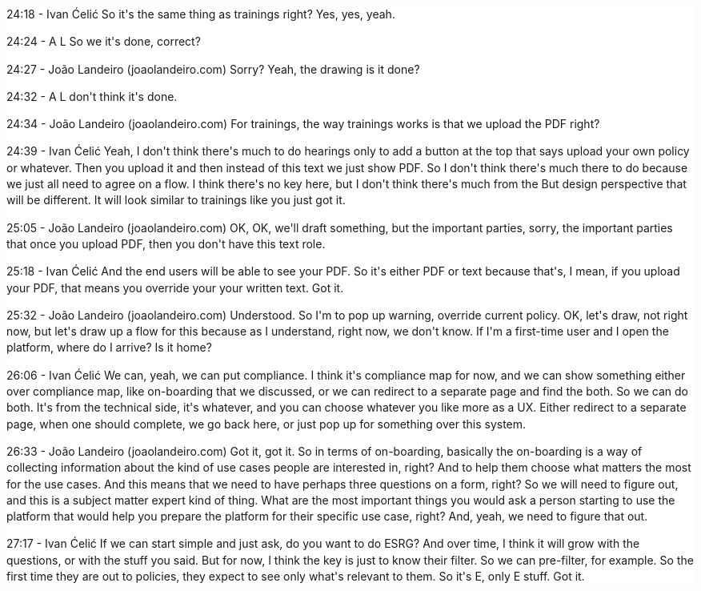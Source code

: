 24:18 - Ivan Ćelić
  So it's the same thing as trainings right? Yes, yes, yeah.

24:24 - A L
  So we it's done, correct?

24:27 - João Landeiro (joaolandeiro.com)
  Sorry? Yeah, the drawing is it done?

24:32 - A L
  don't think it's done.

24:34 - João Landeiro (joaolandeiro.com)
  For trainings, the way trainings works is that we upload the PDF right?

24:39 - Ivan Ćelić
  Yeah, I don't think there's much to do hearings only to add a button at the top that says upload your own policy or whatever.  Then you upload it and then instead of this text we just show PDF. So I don't think there's much there to do because we just all need to agree on a flow.  I think there's no key here, but I don't think there's much from the But design perspective that will be different.  It will look similar to trainings like you just got it.

25:05 - João Landeiro (joaolandeiro.com)
  OK, OK, we'll draft something, but the important parties, sorry, the important parties that once you upload PDF, then you don't have this text role.

25:18 - Ivan Ćelić
  And the end users will be able to see your PDF. So it's either PDF or text because that's, I mean, if you upload your PDF, that means you override your your written text.  Got it.

25:32 - João Landeiro (joaolandeiro.com)
  Understood. So I'm to pop up warning, override current policy. OK, let's draw, not right now, but let's draw up a flow for this because as I understand, right now, we don't know.  If I'm a first-time user and I open the platform, where do I arrive? Is it home?

26:06 - Ivan Ćelić
  We can, yeah, we can put compliance. I think it's compliance map for now, and we can show something either over compliance map, like on-boarding that we discussed, or we can redirect to a separate page and find the both.  So we can do both. It's from the technical side, it's whatever, and you can choose whatever you like more as a UX.  Either redirect to a separate page, when one should complete, we go back here, or just pop up for something over this system.

26:33 - João Landeiro (joaolandeiro.com)
  Got it, got it. So in terms of on-boarding, basically the on-boarding is a way of collecting information about the kind of use cases people are interested in, right?  And to help them choose what matters the most for the use cases. And this means that we need to have perhaps three questions on a form, right?  So we will need to figure out, and this is a subject matter expert kind of thing. What are the most important things you would ask a person starting to use the platform that would help you prepare the platform for their specific use case, right?  And, yeah, we need to figure that out.

27:17 - Ivan Ćelić
  If we can start simple and just ask, do you want to do ESRG? And over time, I think it will grow with the questions, or with the stuff you said.  But for now, I think the key is just to know their filter. So we can pre-filter, for example. So the first time they are out to policies, they expect to see only what's relevant to them.  So it's E, only E stuff. Got it.

